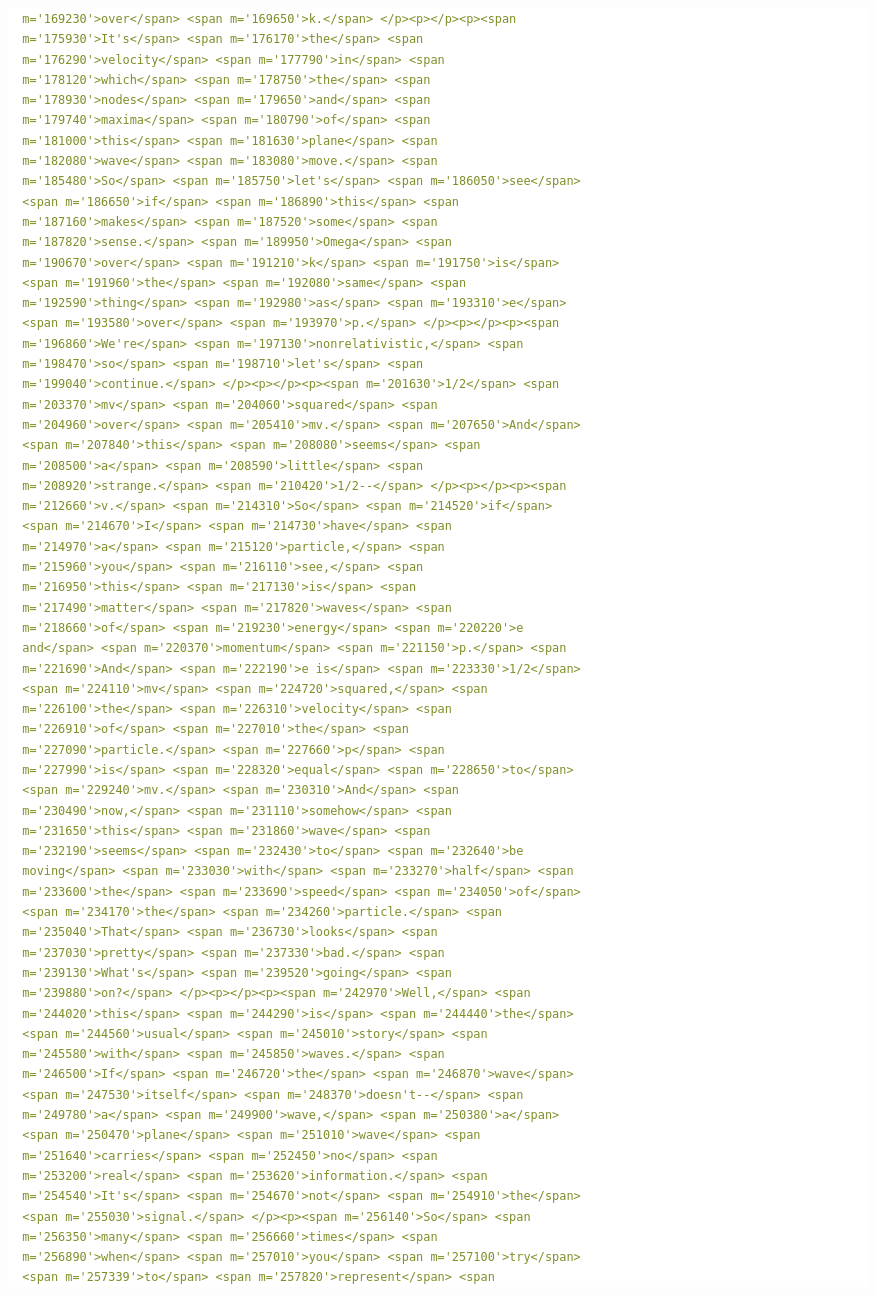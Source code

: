 ```yaml
  m='169230'>over</span> <span m='169650'>k.</span> </p><p></p><p><span
  m='175930'>It's</span> <span m='176170'>the</span> <span
  m='176290'>velocity</span> <span m='177790'>in</span> <span
  m='178120'>which</span> <span m='178750'>the</span> <span
  m='178930'>nodes</span> <span m='179650'>and</span> <span
  m='179740'>maxima</span> <span m='180790'>of</span> <span
  m='181000'>this</span> <span m='181630'>plane</span> <span
  m='182080'>wave</span> <span m='183080'>move.</span> <span
  m='185480'>So</span> <span m='185750'>let's</span> <span m='186050'>see</span>
  <span m='186650'>if</span> <span m='186890'>this</span> <span
  m='187160'>makes</span> <span m='187520'>some</span> <span
  m='187820'>sense.</span> <span m='189950'>Omega</span> <span
  m='190670'>over</span> <span m='191210'>k</span> <span m='191750'>is</span>
  <span m='191960'>the</span> <span m='192080'>same</span> <span
  m='192590'>thing</span> <span m='192980'>as</span> <span m='193310'>e</span>
  <span m='193580'>over</span> <span m='193970'>p.</span> </p><p></p><p><span
  m='196860'>We're</span> <span m='197130'>nonrelativistic,</span> <span
  m='198470'>so</span> <span m='198710'>let's</span> <span
  m='199040'>continue.</span> </p><p></p><p><span m='201630'>1/2</span> <span
  m='203370'>mv</span> <span m='204060'>squared</span> <span
  m='204960'>over</span> <span m='205410'>mv.</span> <span m='207650'>And</span>
  <span m='207840'>this</span> <span m='208080'>seems</span> <span
  m='208500'>a</span> <span m='208590'>little</span> <span
  m='208920'>strange.</span> <span m='210420'>1/2--</span> </p><p></p><p><span
  m='212660'>v.</span> <span m='214310'>So</span> <span m='214520'>if</span>
  <span m='214670'>I</span> <span m='214730'>have</span> <span
  m='214970'>a</span> <span m='215120'>particle,</span> <span
  m='215960'>you</span> <span m='216110'>see,</span> <span
  m='216950'>this</span> <span m='217130'>is</span> <span
  m='217490'>matter</span> <span m='217820'>waves</span> <span
  m='218660'>of</span> <span m='219230'>energy</span> <span m='220220'>e
  and</span> <span m='220370'>momentum</span> <span m='221150'>p.</span> <span
  m='221690'>And</span> <span m='222190'>e is</span> <span m='223330'>1/2</span>
  <span m='224110'>mv</span> <span m='224720'>squared,</span> <span
  m='226100'>the</span> <span m='226310'>velocity</span> <span
  m='226910'>of</span> <span m='227010'>the</span> <span
  m='227090'>particle.</span> <span m='227660'>p</span> <span
  m='227990'>is</span> <span m='228320'>equal</span> <span m='228650'>to</span>
  <span m='229240'>mv.</span> <span m='230310'>And</span> <span
  m='230490'>now,</span> <span m='231110'>somehow</span> <span
  m='231650'>this</span> <span m='231860'>wave</span> <span
  m='232190'>seems</span> <span m='232430'>to</span> <span m='232640'>be
  moving</span> <span m='233030'>with</span> <span m='233270'>half</span> <span
  m='233600'>the</span> <span m='233690'>speed</span> <span m='234050'>of</span>
  <span m='234170'>the</span> <span m='234260'>particle.</span> <span
  m='235040'>That</span> <span m='236730'>looks</span> <span
  m='237030'>pretty</span> <span m='237330'>bad.</span> <span
  m='239130'>What's</span> <span m='239520'>going</span> <span
  m='239880'>on?</span> </p><p></p><p><span m='242970'>Well,</span> <span
  m='244020'>this</span> <span m='244290'>is</span> <span m='244440'>the</span>
  <span m='244560'>usual</span> <span m='245010'>story</span> <span
  m='245580'>with</span> <span m='245850'>waves.</span> <span
  m='246500'>If</span> <span m='246720'>the</span> <span m='246870'>wave</span>
  <span m='247530'>itself</span> <span m='248370'>doesn't--</span> <span
  m='249780'>a</span> <span m='249900'>wave,</span> <span m='250380'>a</span>
  <span m='250470'>plane</span> <span m='251010'>wave</span> <span
  m='251640'>carries</span> <span m='252450'>no</span> <span
  m='253200'>real</span> <span m='253620'>information.</span> <span
  m='254540'>It's</span> <span m='254670'>not</span> <span m='254910'>the</span>
  <span m='255030'>signal.</span> </p><p><span m='256140'>So</span> <span
  m='256350'>many</span> <span m='256660'>times</span> <span
  m='256890'>when</span> <span m='257010'>you</span> <span m='257100'>try</span>
  <span m='257339'>to</span> <span m='257820'>represent</span> <span
```